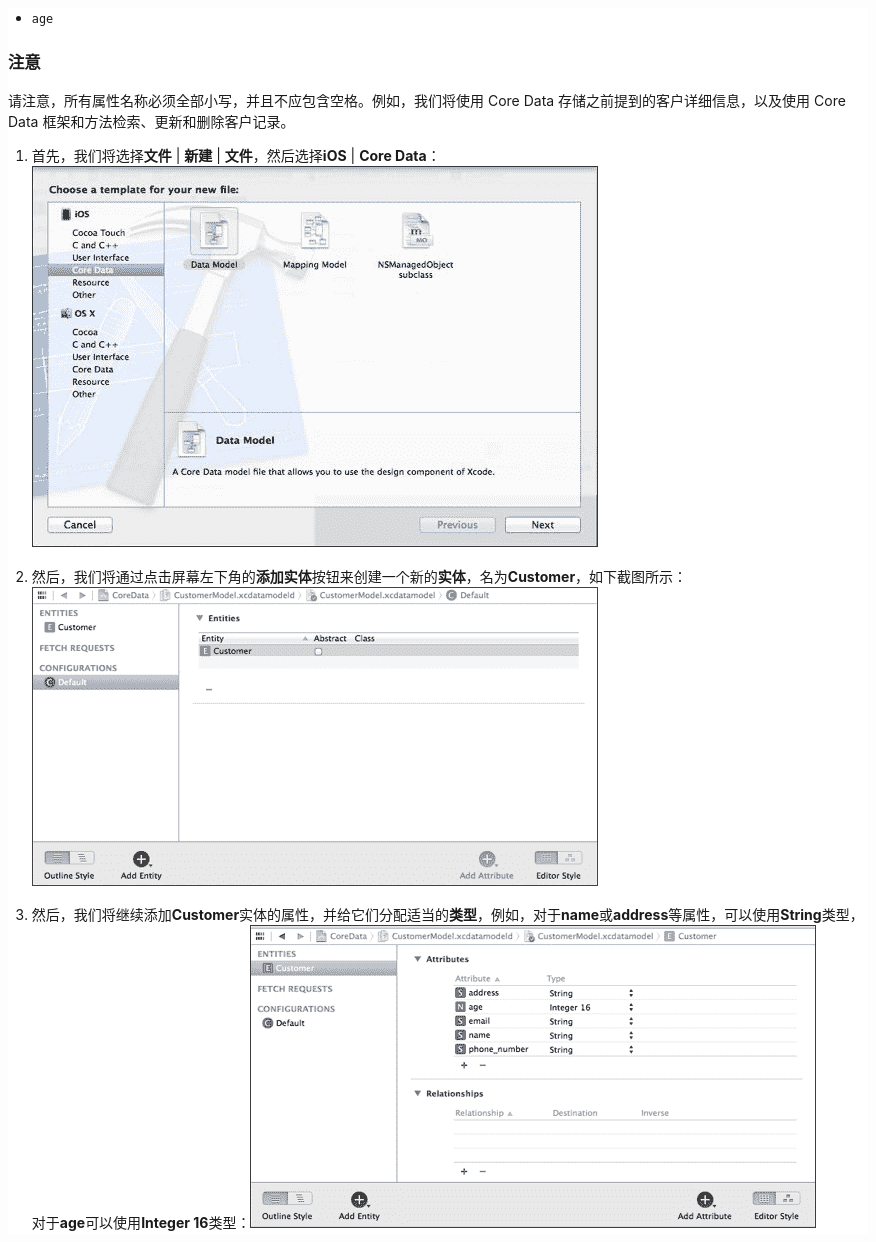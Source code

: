 +   `age`

### 注意

请注意，所有属性名称必须全部小写，并且不应包含空格。例如，我们将使用 Core Data 存储之前提到的客户详细信息，以及使用 Core Data 框架和方法检索、更新和删除客户记录。

1.  首先，我们将选择**文件** | **新建** | **文件**，然后选择**iOS** | **Core Data**：![付诸实践](img/00026.jpeg)

1.  然后，我们将通过点击屏幕左下角的**添加实体**按钮来创建一个新的**实体**，名为**Customer**，如下截图所示：![付诸实践](img/00027.jpeg)

1.  然后，我们将继续添加**Customer**实体的属性，并给它们分配适当的**类型**，例如，对于**name**或**address**等属性，可以使用**String**类型，对于**age**可以使用**Integer 16**类型：![付诸实践](img/00028.jpeg)

